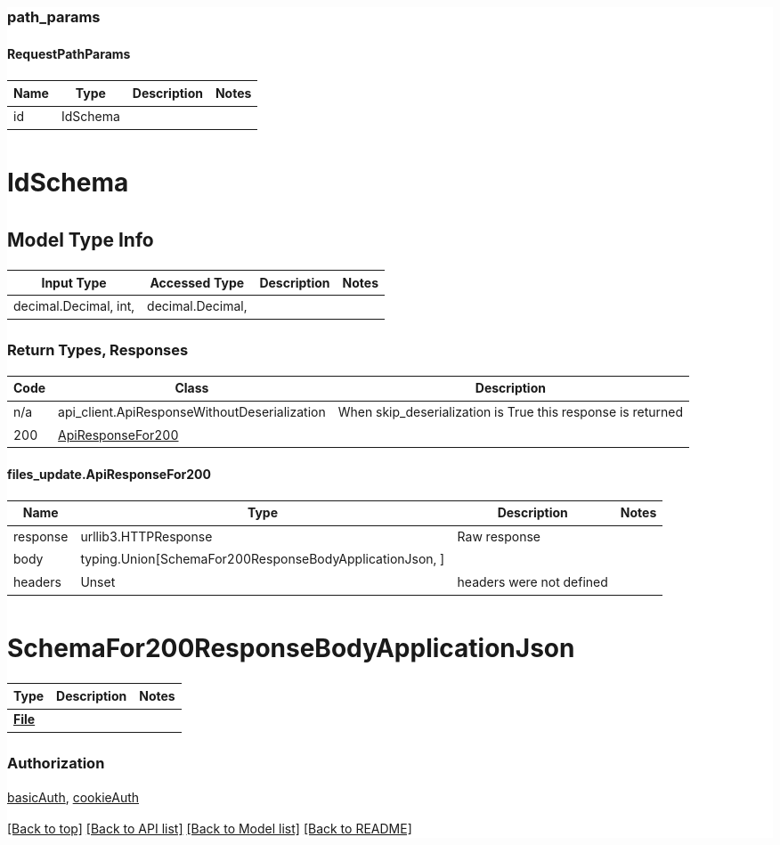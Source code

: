 
### path_params
#### RequestPathParams

Name | Type | Description  | Notes
------------- | ------------- | ------------- | -------------
id | IdSchema | | 

# IdSchema

## Model Type Info
Input Type | Accessed Type | Description | Notes
------------ | ------------- | ------------- | -------------
decimal.Decimal, int,  | decimal.Decimal,  |  | 

### Return Types, Responses

Code | Class | Description
------------- | ------------- | -------------
n/a | api_client.ApiResponseWithoutDeserialization | When skip_deserialization is True this response is returned
200 | [ApiResponseFor200](#files_update.ApiResponseFor200) | 

#### files_update.ApiResponseFor200
Name | Type | Description  | Notes
------------- | ------------- | ------------- | -------------
response | urllib3.HTTPResponse | Raw response |
body | typing.Union[SchemaFor200ResponseBodyApplicationJson, ] |  |
headers | Unset | headers were not defined |

# SchemaFor200ResponseBodyApplicationJson
Type | Description  | Notes
------------- | ------------- | -------------
[**File**](../../models/File.md) |  | 


### Authorization

[basicAuth](../../../README.md#basicAuth), [cookieAuth](../../../README.md#cookieAuth)

[[Back to top]](#__pageTop) [[Back to API list]](../../../README.md#documentation-for-api-endpoints) [[Back to Model list]](../../../README.md#documentation-for-models) [[Back to README]](../../../README.md)

